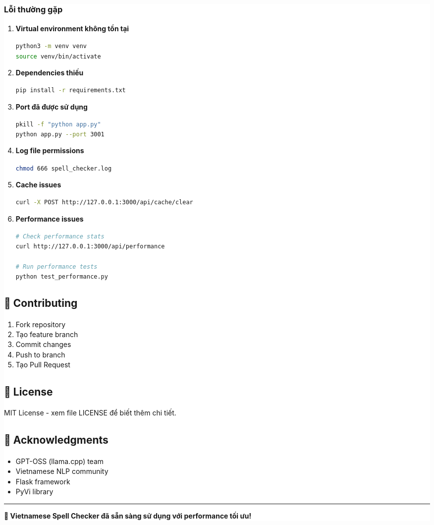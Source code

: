 ### Lỗi thường gặp

1. **Virtual environment không tồn tại**
   ```bash
   python3 -m venv venv
   source venv/bin/activate
   ```

2. **Dependencies thiếu**
   ```bash
   pip install -r requirements.txt
   ```

3. **Port đã được sử dụng**
   ```bash
   pkill -f "python app.py"
   python app.py --port 3001
   ```

4. **Log file permissions**
   ```bash
   chmod 666 spell_checker.log
   ```

5. **Cache issues**
   ```bash
   curl -X POST http://127.0.0.1:3000/api/cache/clear
   ```

6. **Performance issues**
   ```bash
   # Check performance stats
   curl http://127.0.0.1:3000/api/performance
   
   # Run performance tests
   python test_performance.py
   ```

## 🤝 Contributing

1. Fork repository
2. Tạo feature branch
3. Commit changes
4. Push to branch
5. Tạo Pull Request

## 📄 License

MIT License - xem file LICENSE để biết thêm chi tiết.

## 🙏 Acknowledgments

- GPT-OSS (llama.cpp) team
- Vietnamese NLP community
- Flask framework
- PyVi library

---

**🎉 Vietnamese Spell Checker đã sẵn sàng sử dụng với performance tối ưu!** 